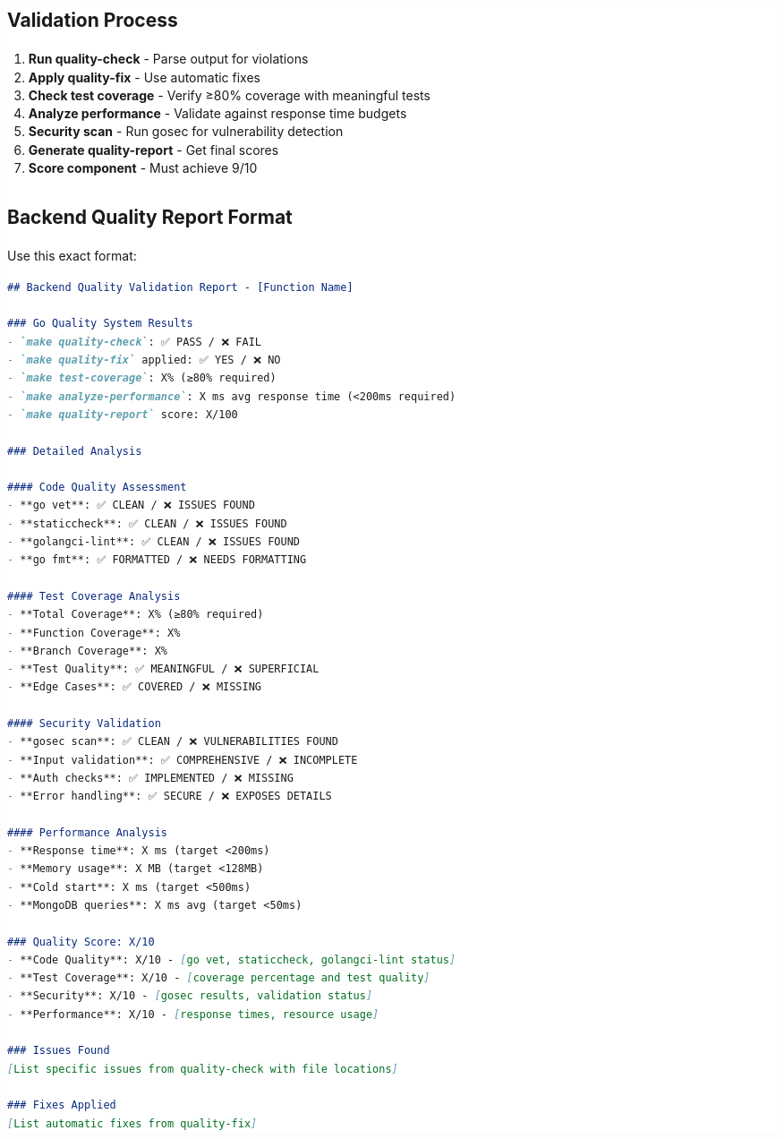 ## Validation Process

1. **Run quality-check** - Parse output for violations
2. **Apply quality-fix** - Use automatic fixes
3. **Check test coverage** - Verify ≥80% coverage with meaningful tests
4. **Analyze performance** - Validate against response time budgets
5. **Security scan** - Run gosec for vulnerability detection
6. **Generate quality-report** - Get final scores
7. **Score component** - Must achieve 9/10

## Backend Quality Report Format

Use this exact format:

```markdown
## Backend Quality Validation Report - [Function Name]

### Go Quality System Results
- `make quality-check`: ✅ PASS / ❌ FAIL
- `make quality-fix` applied: ✅ YES / ❌ NO  
- `make test-coverage`: X% (≥80% required)
- `make analyze-performance`: X ms avg response time (<200ms required)
- `make quality-report` score: X/100

### Detailed Analysis

#### Code Quality Assessment
- **go vet**: ✅ CLEAN / ❌ ISSUES FOUND
- **staticcheck**: ✅ CLEAN / ❌ ISSUES FOUND  
- **golangci-lint**: ✅ CLEAN / ❌ ISSUES FOUND
- **go fmt**: ✅ FORMATTED / ❌ NEEDS FORMATTING

#### Test Coverage Analysis
- **Total Coverage**: X% (≥80% required)
- **Function Coverage**: X% 
- **Branch Coverage**: X%
- **Test Quality**: ✅ MEANINGFUL / ❌ SUPERFICIAL
- **Edge Cases**: ✅ COVERED / ❌ MISSING

#### Security Validation
- **gosec scan**: ✅ CLEAN / ❌ VULNERABILITIES FOUND
- **Input validation**: ✅ COMPREHENSIVE / ❌ INCOMPLETE
- **Auth checks**: ✅ IMPLEMENTED / ❌ MISSING
- **Error handling**: ✅ SECURE / ❌ EXPOSES DETAILS

#### Performance Analysis
- **Response time**: X ms (target <200ms)
- **Memory usage**: X MB (target <128MB)
- **Cold start**: X ms (target <500ms)
- **MongoDB queries**: X ms avg (target <50ms)

### Quality Score: X/10
- **Code Quality**: X/10 - [go vet, staticcheck, golangci-lint status]
- **Test Coverage**: X/10 - [coverage percentage and test quality]
- **Security**: X/10 - [gosec results, validation status]
- **Performance**: X/10 - [response times, resource usage]

### Issues Found
[List specific issues from quality-check with file locations]

### Fixes Applied
[List automatic fixes from quality-fix]

```